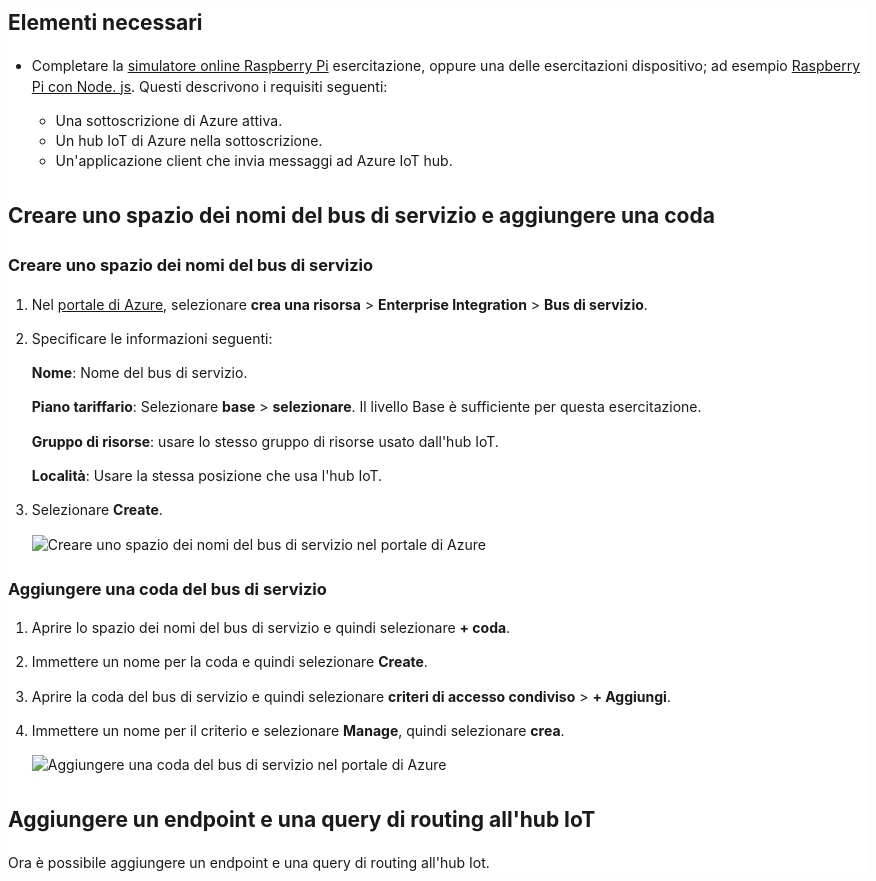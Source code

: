 ## <a name="what-you-need"></a>Elementi necessari

* Completare la [simulatore online Raspberry Pi](iot-hub-raspberry-pi-web-simulator-get-started.md) esercitazione, oppure una delle esercitazioni dispositivo; ad esempio [Raspberry Pi con Node. js](iot-hub-raspberry-pi-kit-node-get-started.md). Questi descrivono i requisiti seguenti:

  * Una sottoscrizione di Azure attiva.
  * Un hub IoT di Azure nella sottoscrizione.
  * Un'applicazione client che invia messaggi ad Azure IoT hub.

## <a name="create-service-bus-namespace-and-add-a-queue-to-it"></a>Creare uno spazio dei nomi del bus di servizio e aggiungere una coda

### <a name="create-a-service-bus-namespace"></a>Creare uno spazio dei nomi del bus di servizio

1. Nel [portale di Azure](https://portal.azure.com/), selezionare **crea una risorsa** > **Enterprise Integration** > **Bus di servizio**.

2. Specificare le informazioni seguenti:

   **Nome**: Nome del bus di servizio.

   **Piano tariffario**: Selezionare **base** > **selezionare**. Il livello Base è sufficiente per questa esercitazione.

   **Gruppo di risorse**: usare lo stesso gruppo di risorse usato dall'hub IoT.

   **Località**: Usare la stessa posizione che usa l'hub IoT.

3. Selezionare **Create**.

   ![Creare uno spazio dei nomi del bus di servizio nel portale di Azure](media/iot-hub-monitoring-notifications-with-azure-logic-apps/1_create-service-bus-namespace-azure-portal.png)

### <a name="add-a-service-bus-queue"></a>Aggiungere una coda del bus di servizio

1. Aprire lo spazio dei nomi del bus di servizio e quindi selezionare **+ coda**.

1. Immettere un nome per la coda e quindi selezionare **Create**.

1. Aprire la coda del bus di servizio e quindi selezionare **criteri di accesso condiviso** > **+ Aggiungi**.

1. Immettere un nome per il criterio e selezionare **Manage**, quindi selezionare **crea**.

   ![Aggiungere una coda del bus di servizio nel portale di Azure](media/iot-hub-monitoring-notifications-with-azure-logic-apps/2_add-service-bus-queue-azure-portal.png)

## <a name="add-an-endpoint-and-a-routing-query-to-your-iot-hub"></a>Aggiungere un endpoint e una query di routing all'hub IoT

Ora è possibile aggiungere un endpoint e una query di routing all'hub Iot.
